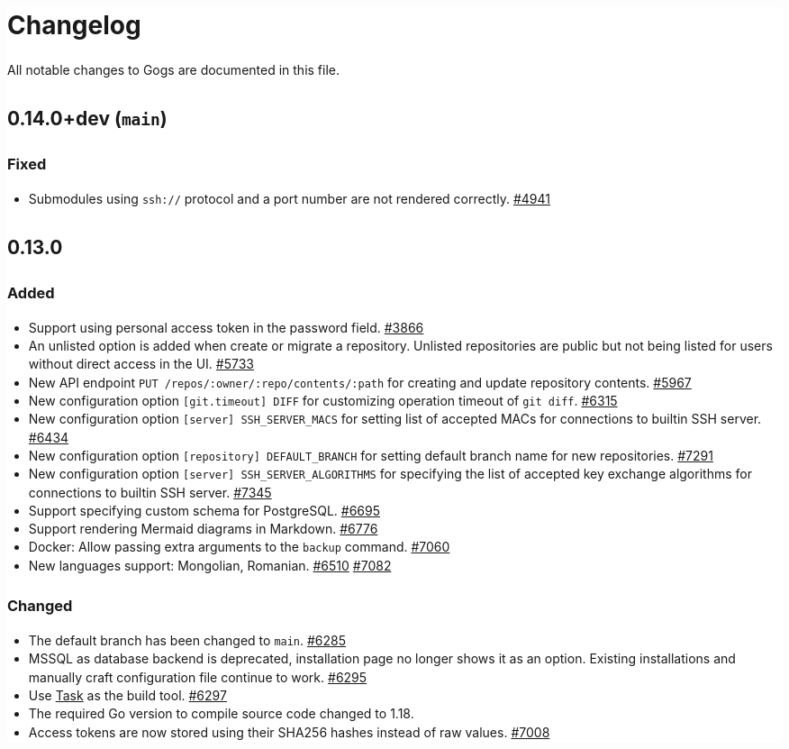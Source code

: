 # Changelog
 
All notable changes to Gogs are documented in this file.

## 0.14.0+dev (`main`)

### Fixed

- Submodules using `ssh://` protocol and a port number are not rendered correctly. [#4941](https://github.com/gogs/gogs/issues/4941)

## 0.13.0

### Added

- Support using personal access token in the password field. [#3866](https://github.com/gogs/gogs/issues/3866)
- An unlisted option is added when create or migrate a repository. Unlisted repositories are public but not being listed for users without direct access in the UI. [#5733](https://github.com/gogs/gogs/issues/5733)
- New API endpoint `PUT /repos/:owner/:repo/contents/:path` for creating and update repository contents. [#5967](https://github.com/gogs/gogs/issues/5967)
- New configuration option `[git.timeout] DIFF` for customizing operation timeout of `git diff`. [#6315](https://github.com/gogs/gogs/issues/6315)
- New configuration option `[server] SSH_SERVER_MACS` for setting list of accepted MACs for connections to builtin SSH server. [#6434](https://github.com/gogs/gogs/issues/6434)
- New configuration option `[repository] DEFAULT_BRANCH` for setting default branch name for new repositories. [#7291](https://github.com/gogs/gogs/issues/7291)
- New configuration option `[server] SSH_SERVER_ALGORITHMS` for specifying the list of accepted key exchange algorithms for connections to builtin SSH server. [#7345](https://github.com/gogs/gogs/pull/7345)
- Support specifying custom schema for PostgreSQL. [#6695](https://github.com/gogs/gogs/pull/6695)
- Support rendering Mermaid diagrams in Markdown. [#6776](https://github.com/gogs/gogs/pull/6776)
- Docker: Allow passing extra arguments to the `backup` command. [#7060](https://github.com/gogs/gogs/pull/7060)
- New languages support: Mongolian, Romanian. [#6510](https://github.com/gogs/gogs/pull/6510) [#7082](https://github.com/gogs/gogs/pull/7082)

### Changed

- The default branch has been changed to `main`. [#6285](https://github.com/gogs/gogs/pull/6285)
- MSSQL as database backend is deprecated, installation page no longer shows it as an option. Existing installations and manually craft configuration file continue to work. [#6295](https://github.com/gogs/gogs/pull/6295)
- Use [Task](https://github.com/go-task/task) as the build tool. [#6297](https://github.com/gogs/gogs/pull/6297)
- The required Go version to compile source code changed to 1.18.
- Access tokens are now stored using their SHA256 hashes instead of raw values. [#7008](https://github.com/gogs/gogs/pull/7008)
